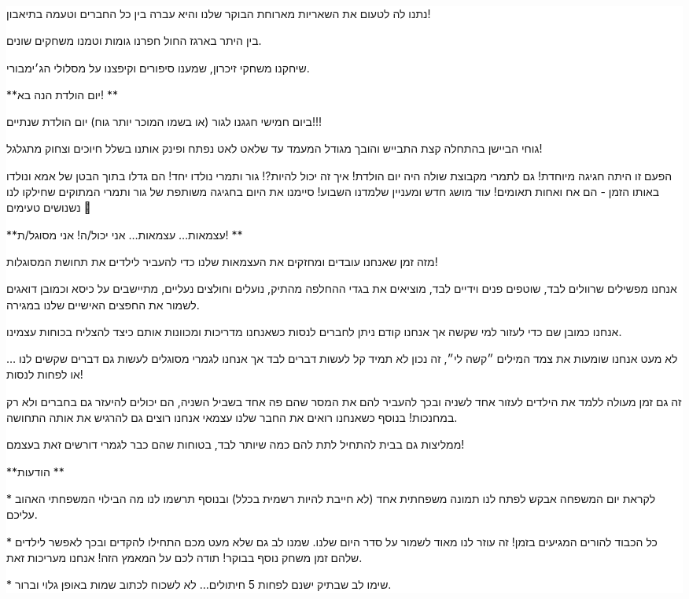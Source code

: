 נתנו לה לטעום את השאריות מארוחת הבוקר שלנו והיא עברה בין כל החברים וטעמה בתיאבון! 

בין היתר בארגז החול חפרנו גומות וטמנו משחקים שונים. 

שיחקנו משחקי זיכרון, שמענו סיפורים וקיפצנו על מסלולי הג׳ימבורי. 



**יום הולדת הנה בא! 
**



ביום חמישי חגגנו לגור (או בשמו המוכר יותר גוח) יום הולדת שנתיים!!! 

גוחי הביישן בהתחלה קצת התבייש והובך מגודל המעמד עד שלאט לאט נפתח ופינק אותנו בשלל חיוכים וצחוק מתגלגל! 

הפעם זו היתה חגיגה מיוחדת! גם לתמרי מקבוצת שולה היה יום הולדת! איך זה יכול להיות?! גור ותמרי נולדו יחד! הם גדלו בתוך הבטן של אמא ונולדו באותו הזמן - הם אח ואחות תאומים! עוד מושג חדש ומעניין שלמדנו השבוע! סיימנו את היום בחגיגה משותפת של גור ותמרי המתוקים שחילקו לנו נשנושים טעימים 





**עצמאות… עצמאות… אני יכול/ה! אני מסוגל/ת! 
**



מזה זמן שאנחנו עובדים ומחזקים את העצמאות שלנו כדי להעביר לילדים את תחושת המסוגלות! 

אנחנו מפשילים שרוולים לבד, שוטפים פנים וידיים לבד, מוציאים את בגדי ההחלפה מהתיק, נועלים וחולצים נעליים, מתיישבים על כיסא וכמובן דואגים לשמור את החפצים האישיים שלנו במגירה. 

אנחנו כמובן שם כדי לעזור למי שקשה אך אנחנו קודם ניתן לחברים לנסות כשאנחנו מדריכות ומכוונות אותם כיצד להצליח בכוחות עצמינו. 

לא מעט אנחנו שומעות את צמד המילים ״קשה לי״, זה נכון לא תמיד קל לעשות דברים לבד אך אנחנו לגמרי מסוגלים לעשות גם דברים שקשים לנו …או לפחות לנסות! 



זה גם זמן מעולה ללמד את הילדים לעזור אחד לשניה ובכך להעביר להם את המסר שהם פה אחד בשביל השניה, הם יכולים להיעזר גם בחברים ולא רק במחנכות! בנוסף כשאנחנו רואים את החבר שלנו עצמאי אנחנו רוצים גם להרגיש את אותה התחושה. 

ממליצות גם בבית להתחיל לתת להם כמה שיותר לבד, בטוחות שהם כבר לגמרי דורשים זאת בעצמם! 





**הודעות
**

 

\*	לקראת יום המשפחה אבקש לפתח לנו תמונה משפחתית אחד (לא חייבת להיות רשמית בכלל) ובנוסף תרשמו לנו מה הבילוי המשפחתי האהוב עליכם. 

\*	כל הכבוד להורים המגיעים בזמן! זה עוזר לנו מאוד לשמור על סדר היום שלנו. שמנו לב גם שלא מעט מכם התחילו להקדים ובכך לאפשר לילדים שלהם זמן משחק נוסף בבוקר! תודה לכם על המאמץ הזה! אנחנו מעריכות זאת. 

\*	שימו לב שבתיק ישנם לפחות 5 חיתולים… לא לשכוח לכתוב שמות באופן גלוי וברור. 
